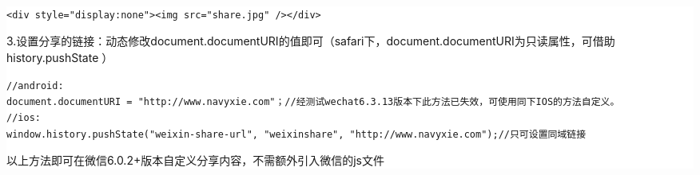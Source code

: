 ```
<div style="display:none"><img src="share.jpg" /></div>
```

3.设置分享的链接：动态修改document.documentURI的值即可（safari下，document.documentURI为只读属性，可借助history.pushState ）

```
//android:
document.documentURI = "http://www.navyxie.com"；//经测试wechat6.3.13版本下此方法已失效，可使用同下IOS的方法自定义。
//ios:
window.history.pushState("weixin-share-url", "weixinshare", "http://www.navyxie.com");//只可设置同域链接
```

以上方法即可在微信6.0.2+版本自定义分享内容，不需额外引入微信的js文件




